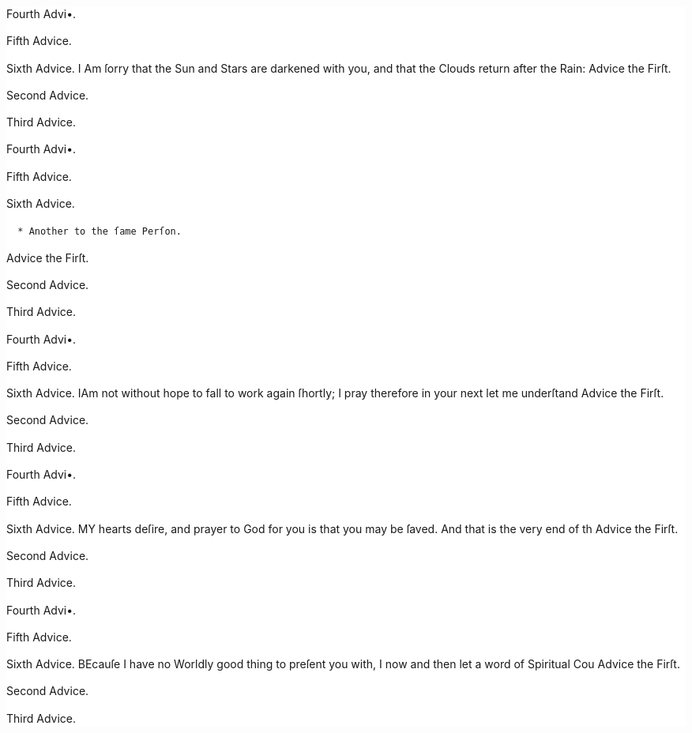 Fourth Advi•.

Fifth Advice.

Sixth Advice.
I Am ſorry that the Sun and Stars are darkened with you, and that the Clouds return after the Rain: 
Advice the Firſt.

Second Advice.

Third Advice.

Fourth Advi•.

Fifth Advice.

Sixth Advice.

      * Another to the ſame Perſon.

Advice the Firſt.

Second Advice.

Third Advice.

Fourth Advi•.

Fifth Advice.

Sixth Advice.
IAm not without hope to fall to work again ſhortly; I pray therefore in your next let me underſtand 
Advice the Firſt.

Second Advice.

Third Advice.

Fourth Advi•.

Fifth Advice.

Sixth Advice.
MY hearts deſire, and prayer to God for you is that you may be ſaved. And that is the very end of th
Advice the Firſt.

Second Advice.

Third Advice.

Fourth Advi•.

Fifth Advice.

Sixth Advice.
BEcauſe I have no Worldly good thing to preſent you with, I now and then let a word of Spiritual Cou
Advice the Firſt.

Second Advice.

Third Advice.
